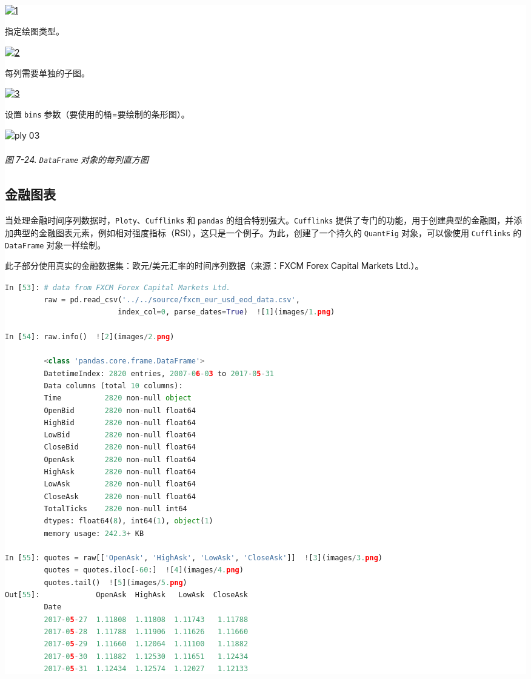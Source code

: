 [![1](images/1.png)](#co_financial_data_science_CO24-1)

指定绘图类型。

[![2](images/2.png)](#co_financial_data_science_CO24-2)

每列需要单独的子图。

[![3](images/3.png)](#co_financial_data_science_CO24-3)

设置 `bins` 参数（要使用的桶=要绘制的条形图）。

![ply 03](images/ply_03.png)

###### 图 7-24\. `DataFrame` 对象的每列直方图

## 金融图表

当处理金融时间序列数据时，`Ploty`、`Cufflinks` 和 `pandas` 的组合特别强大。`Cufflinks` 提供了专门的功能，用于创建典型的金融图，并添加典型的金融图表元素，例如相对强度指标（RSI），这只是一个例子。为此，创建了一个持久的 `QuantFig` 对象，可以像使用 `Cufflinks` 的 `DataFrame` 对象一样绘制。

此子部分使用真实的金融数据集：欧元/美元汇率的时间序列数据（来源：FXCM Forex Capital Markets Ltd.）。

```py
In [53]: # data from FXCM Forex Capital Markets Ltd.
         raw = pd.read_csv('../../source/fxcm_eur_usd_eod_data.csv',
                          index_col=0, parse_dates=True)  ![1](images/1.png)

In [54]: raw.info()  ![2](images/2.png)

         <class 'pandas.core.frame.DataFrame'>
         DatetimeIndex: 2820 entries, 2007-06-03 to 2017-05-31
         Data columns (total 10 columns):
         Time          2820 non-null object
         OpenBid       2820 non-null float64
         HighBid       2820 non-null float64
         LowBid        2820 non-null float64
         CloseBid      2820 non-null float64
         OpenAsk       2820 non-null float64
         HighAsk       2820 non-null float64
         LowAsk        2820 non-null float64
         CloseAsk      2820 non-null float64
         TotalTicks    2820 non-null int64
         dtypes: float64(8), int64(1), object(1)
         memory usage: 242.3+ KB

In [55]: quotes = raw[['OpenAsk', 'HighAsk', 'LowAsk', 'CloseAsk']]  ![3](images/3.png)
         quotes = quotes.iloc[-60:]  ![4](images/4.png)
         quotes.tail()  ![5](images/5.png)
Out[55]:             OpenAsk  HighAsk   LowAsk  CloseAsk
         Date
         2017-05-27  1.11808  1.11808  1.11743   1.11788
         2017-05-28  1.11788  1.11906  1.11626   1.11660
         2017-05-29  1.11660  1.12064  1.11100   1.11882
         2017-05-30  1.11882  1.12530  1.11651   1.12434
         2017-05-31  1.12434  1.12574  1.12027   1.12133
```
